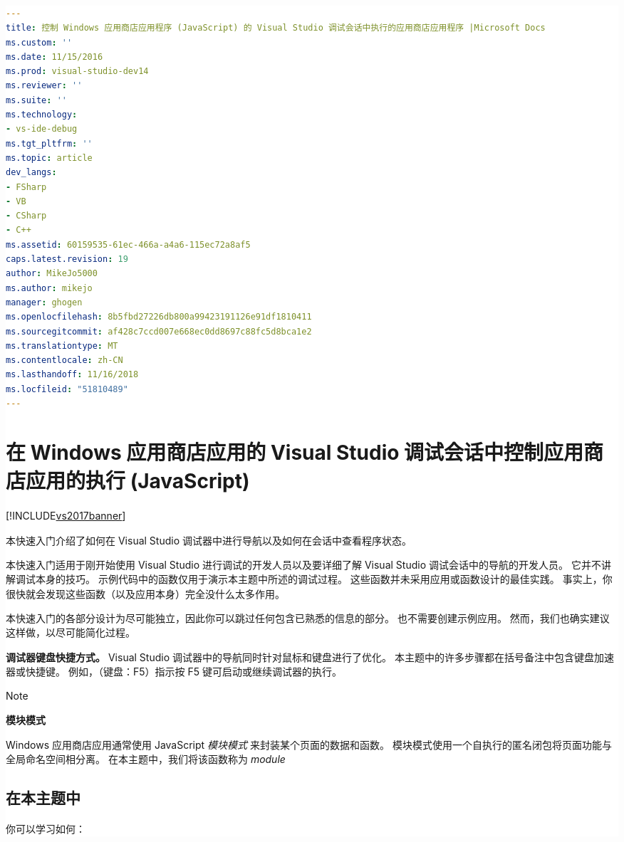 ```yaml
---
title: 控制 Windows 应用商店应用程序 (JavaScript) 的 Visual Studio 调试会话中执行的应用商店应用程序 |Microsoft Docs
ms.custom: ''
ms.date: 11/15/2016
ms.prod: visual-studio-dev14
ms.reviewer: ''
ms.suite: ''
ms.technology:
- vs-ide-debug
ms.tgt_pltfrm: ''
ms.topic: article
dev_langs:
- FSharp
- VB
- CSharp
- C++
ms.assetid: 60159535-61ec-466a-a4a6-115ec72a8af5
caps.latest.revision: 19
author: MikeJo5000
ms.author: mikejo
manager: ghogen
ms.openlocfilehash: 8b5fbd27226db800a99423191126e91df1810411
ms.sourcegitcommit: af428c7ccd007e668ec0dd8697c88fc5d8bca1e2
ms.translationtype: MT
ms.contentlocale: zh-CN
ms.lasthandoff: 11/16/2018
ms.locfileid: "51810489"
---
```

# <a name="control-execution-of-a-store-app-in-a-visual-studio-debug-session-for-windows-store-apps-javascript"></a>在 Windows 应用商店应用的 Visual Studio 调试会话中控制应用商店应用的执行 (JavaScript)
[!INCLUDE[vs2017banner](../includes/vs2017banner.md)]

本快速入门介绍了如何在 Visual Studio 调试器中进行导航以及如何在会话中查看程序状态。  
  
 本快速入门适用于刚开始使用 Visual Studio 进行调试的开发人员以及要详细了解 Visual Studio 调试会话中的导航的开发人员。 它并不讲解调试本身的技巧。 示例代码中的函数仅用于演示本主题中所述的调试过程。 这些函数并未采用应用或函数设计的最佳实践。 事实上，你很快就会发现这些函数（以及应用本身）完全没什么太多作用。  
  
 本快速入门的各部分设计为尽可能独立，因此你可以跳过任何包含已熟悉的信息的部分。 也不需要创建示例应用。 然而，我们也确实建议这样做，以尽可能简化过程。  
  
 **调试器键盘快捷方式。** Visual Studio 调试器中的导航同时针对鼠标和键盘进行了优化。 本主题中的许多步骤都在括号备注中包含键盘加速器或快捷键。 例如，（键盘：F5）指示按 F5 键可启动或继续调试器的执行。  
  
> [!NOTE]
>  **模块模式**  
>   
>  Windows 应用商店应用通常使用 JavaScript *模块模式* 来封装某个页面的数据和函数。 模块模式使用一个自执行的匿名闭包将页面功能与全局命名空间相分离。 在本主题中，我们将该函数称为 *module*  
  
## <a name="in-this-topic"></a>在本主题中  
 你可以学习如何：  
  